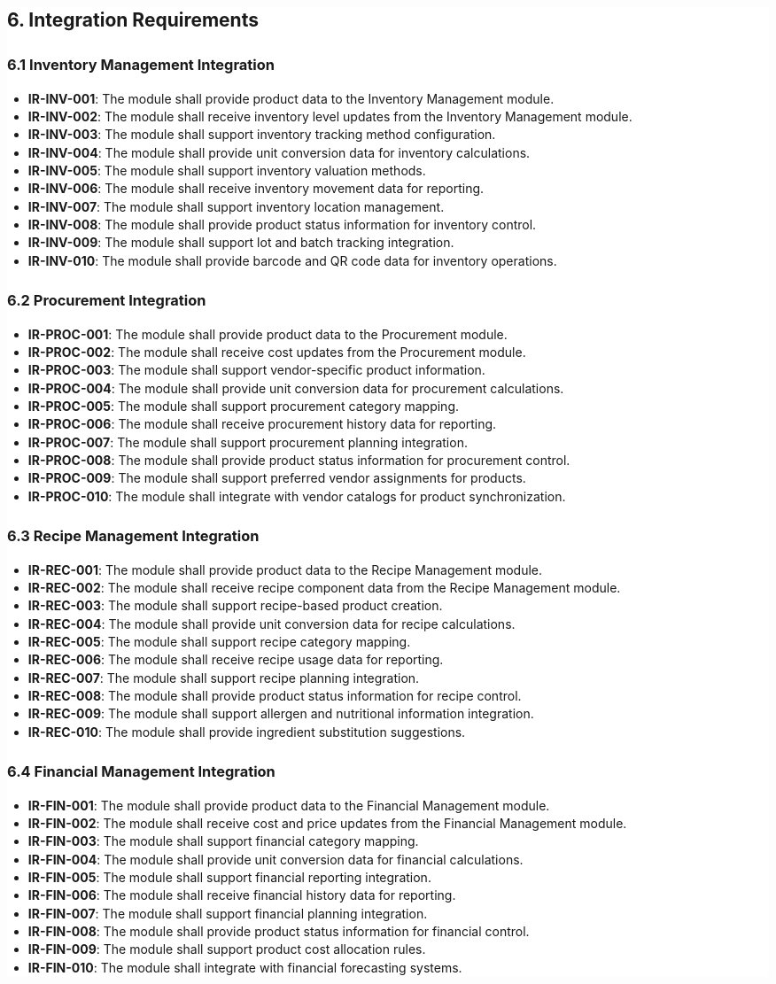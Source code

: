 ## 6. Integration Requirements

### 6.1 Inventory Management Integration

- **IR-INV-001**: The module shall provide product data to the Inventory Management module.
- **IR-INV-002**: The module shall receive inventory level updates from the Inventory Management module.
- **IR-INV-003**: The module shall support inventory tracking method configuration.
- **IR-INV-004**: The module shall provide unit conversion data for inventory calculations.
- **IR-INV-005**: The module shall support inventory valuation methods.
- **IR-INV-006**: The module shall receive inventory movement data for reporting.
- **IR-INV-007**: The module shall support inventory location management.
- **IR-INV-008**: The module shall provide product status information for inventory control.
- **IR-INV-009**: The module shall support lot and batch tracking integration.
- **IR-INV-010**: The module shall provide barcode and QR code data for inventory operations.

### 6.2 Procurement Integration

- **IR-PROC-001**: The module shall provide product data to the Procurement module.
- **IR-PROC-002**: The module shall receive cost updates from the Procurement module.
- **IR-PROC-003**: The module shall support vendor-specific product information.
- **IR-PROC-004**: The module shall provide unit conversion data for procurement calculations.
- **IR-PROC-005**: The module shall support procurement category mapping.
- **IR-PROC-006**: The module shall receive procurement history data for reporting.
- **IR-PROC-007**: The module shall support procurement planning integration.
- **IR-PROC-008**: The module shall provide product status information for procurement control.
- **IR-PROC-009**: The module shall support preferred vendor assignments for products.
- **IR-PROC-010**: The module shall integrate with vendor catalogs for product synchronization.

### 6.3 Recipe Management Integration

- **IR-REC-001**: The module shall provide product data to the Recipe Management module.
- **IR-REC-002**: The module shall receive recipe component data from the Recipe Management module.
- **IR-REC-003**: The module shall support recipe-based product creation.
- **IR-REC-004**: The module shall provide unit conversion data for recipe calculations.
- **IR-REC-005**: The module shall support recipe category mapping.
- **IR-REC-006**: The module shall receive recipe usage data for reporting.
- **IR-REC-007**: The module shall support recipe planning integration.
- **IR-REC-008**: The module shall provide product status information for recipe control.
- **IR-REC-009**: The module shall support allergen and nutritional information integration.
- **IR-REC-010**: The module shall provide ingredient substitution suggestions.

### 6.4 Financial Management Integration

- **IR-FIN-001**: The module shall provide product data to the Financial Management module.
- **IR-FIN-002**: The module shall receive cost and price updates from the Financial Management module.
- **IR-FIN-003**: The module shall support financial category mapping.
- **IR-FIN-004**: The module shall provide unit conversion data for financial calculations.
- **IR-FIN-005**: The module shall support financial reporting integration.
- **IR-FIN-006**: The module shall receive financial history data for reporting.
- **IR-FIN-007**: The module shall support financial planning integration.
- **IR-FIN-008**: The module shall provide product status information for financial control.
- **IR-FIN-009**: The module shall support product cost allocation rules.
- **IR-FIN-010**: The module shall integrate with financial forecasting systems.
